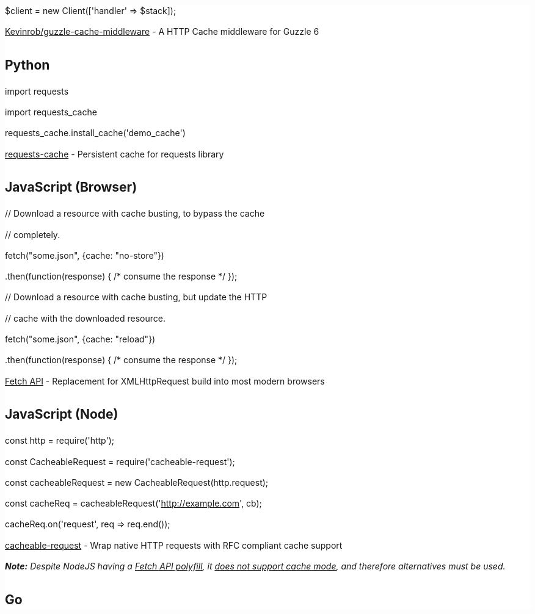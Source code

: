 $client = new Client(\['handler' =\> $stack\]);

[Kevinrob/guzzle-cache-middleware](https://github.com/Kevinrob/guzzle-cache-middleware) - A HTTP Cache middleware for Guzzle 6

## Python

import requests

import requests\_cache

requests\_cache.install\_cache('demo\_cache')

[requests-cache](https://pypi.python.org/pypi/requests-cache) - Persistent cache for requests library

## JavaScript (Browser)

// Download a resource with cache busting, to bypass the cache

// completely.

fetch("some.json", \{cache: "no-store"\})

.then(function(response) \{ /\* consume the response \*/ \});

// Download a resource with cache busting, but update the HTTP

// cache with the downloaded resource.

fetch("some.json", \{cache: "reload"\})

.then(function(response) \{ /\* consume the response \*/ \});

[Fetch API](https://developer.mozilla.org/en-US/docs/Web/API/Fetch_API) - Replacement for XMLHttpRequest build into most modern browsers

## JavaScript (Node)

const http = require('http');

const CacheableRequest = require('cacheable-request');

const cacheableRequest = new CacheableRequest(http.request);

const cacheReq = cacheableRequest('http://example.com', cb);

cacheReq.on('request', req =\> req.end());

[cacheable-request](http://www.npmjs.com/package/cacheable-request) - Wrap native HTTP requests with RFC compliant cache support

_**Note:** Despite_ *NodeJS having a* [*Fetch API polyfill*](https://www.npmjs.com/package/whatwg-fetch)*, it* [*does not support cache mode*](https://github.com/github/fetch/issues/438)*, and therefore alternatives must be used.*

## Go
